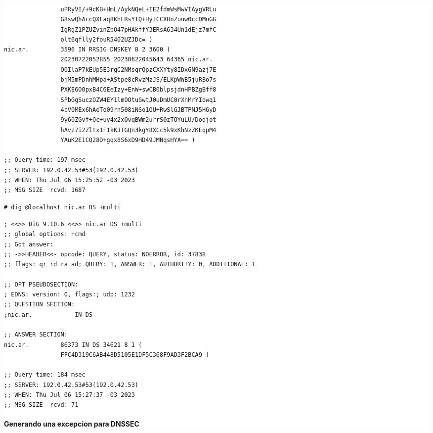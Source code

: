 ```
				uPRyVI/+9cKB+HmL/AykNQeL+IE2fdmWsMwVIAygVRLu
				G8swQhAccQXFaq8KhLRsYTQ+HytCCXHnZuuw0ccDMuGG
				IgRgZ1PZUZvinZbO47pHAkffY3ERsA634Un1dEjz7mfC
				olt6qflly2fouR5402UZJDc= )
nic.ar.			3596 IN	RRSIG DNSKEY 8 2 3600 (
				20230722052855 20230622045643 64365 nic.ar.
				Q0IlaP7kEUp5E3rgC2NMsqrOpzCXXYty8IDx6N9azj7E
				bjM5mPDnhMHpa+AStpe8cRvzMzJS/ELKpWWB5juRBo7s
				PXKE6O0pxB4C6EeIzy+EnW+swCB0blpsjdnHPBZgBff8
				SPbGgSuczOZW4EY1lmOOtuGwtJ0uDmUC0rXnMrYIowq1
				4cV0MEx6hAeTo09rn508iNSo1OU+RwSlGJBTPNJ5HGyD
				9y60ZGvf+Oc+uy4x2xQvqBWm2urrS0zTOYuLU/Doqjot
				hAvz7i2Zltx1F1kKJTGQn3kgY8XCc5k9xKhNzZKEqpM4
				YAuK2E1CQ28D+gqx8S6xD9HD49JMNqsHYA== )

;; Query time: 197 msec
;; SERVER: 192.0.42.53#53(192.0.42.53)
;; WHEN: Thu Jul 06 15:25:52 -03 2023
;; MSG SIZE  rcvd: 1687

```



```
# dig @localhost nic.ar DS +multi
```

```
; <<>> DiG 9.10.6 <<>> nic.ar DS +multi
;; global options: +cmd
;; Got answer:
;; ->>HEADER<<- opcode: QUERY, status: NOERROR, id: 37838
;; flags: qr rd ra ad; QUERY: 1, ANSWER: 1, AUTHORITY: 0, ADDITIONAL: 1

;; OPT PSEUDOSECTION:
; EDNS: version: 0, flags:; udp: 1232
;; QUESTION SECTION:
;nic.ar.			IN DS

;; ANSWER SECTION:
nic.ar.			86373 IN DS 34621 8 1 (
				FFC4D319C6AB448D5105E1DF5C368F9AD3F2BCA9 )

;; Query time: 184 msec
;; SERVER: 192.0.42.53#53(192.0.42.53)
;; WHEN: Thu Jul 06 15:27:37 -03 2023
;; MSG SIZE  rcvd: 71

```



#### Generando una excepcion para DNSSEC
